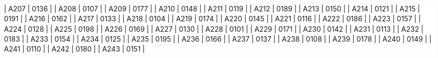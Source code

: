 | A207 | 0136 |
| A208 | 0107 |
| A209 | 0177 |
| A210 | 0148 |
| A211 | 0119 |
| A212 | 0189 |
| A213 | 0150 |
| A214 | 0121 |
| A215 | 0191 |
| A216 | 0162 |
| A217 | 0133 |
| A218 | 0104 |
| A219 | 0174 |
| A220 | 0145 |
| A221 | 0116 |
| A222 | 0186 |
| A223 | 0157 |
| A224 | 0128 |
| A225 | 0198 |
| A226 | 0169 |
| A227 | 0130 |
| A228 | 0101 |
| A229 | 0171 |
| A230 | 0142 |
| A231 | 0113 |
| A232 | 0183 |
| A233 | 0154 |
| A234 | 0125 |
| A235 | 0195 |
| A236 | 0166 |
| A237 | 0137 |
| A238 | 0108 |
| A239 | 0178 |
| A240 | 0149 |
| A241 | 0110 |
| A242 | 0180 |
| A243 | 0151 |